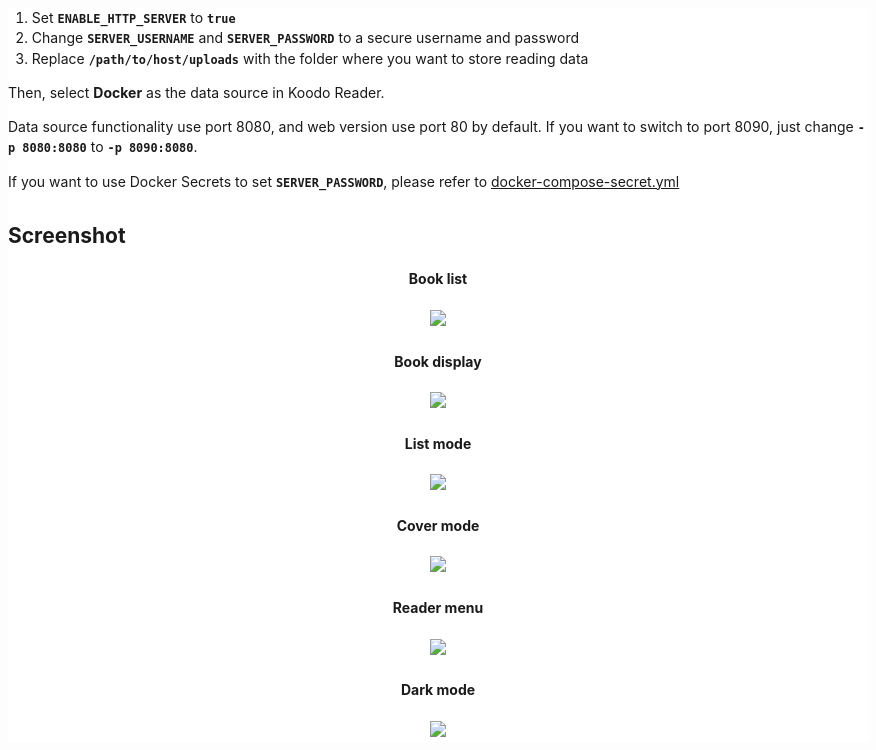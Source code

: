 1. Set **`ENABLE_HTTP_SERVER`** to **`true`**
2. Change **`SERVER_USERNAME`** and **`SERVER_PASSWORD`** to a secure username and password
3. Replace **`/path/to/host/uploads`** with the folder where you want to store reading data

Then, select **Docker** as the data source in Koodo Reader.

Data source functionality use port 8080, and web version use port 80 by default. If you want to switch to port 8090, just change **`-p 8080:8080`** to **`-p 8090:8080`**.

If you want to use Docker Secrets to set **`SERVER_PASSWORD`**, please refer to [docker-compose-secret.yml](https://github.com/koodo-reader/koodo-reader/blob/master/docker-compose-secret.yml)

## Screenshot

<div align="center">
  <b>Book list</b>
  <br/>
  <br/>
  <kbd><img src="https://dl.koodoreader.com/screenshots/1.png" width="800px"></kbd>
  <br/>
  <br/>
  <b>Book display</b>
  <br/>
  <br/>
  <kbd><img src="https://dl.koodoreader.com/screenshots/5.png" width="800px"></kbd>
  <br/>
  <br/>
  <b>List mode</b>
  <br/>
  <br/>
  <kbd><img src="https://dl.koodoreader.com/screenshots/2.png" width="800px"></kbd>
  <br/>
  <br/>
  <b>Cover mode</b>
  <br/>
  <br/>
  <kbd><img src="https://dl.koodoreader.com/screenshots/3.png" width="800px"></kbd>
  <br/>
  <br/>
  <b>Reader menu</b>
  <br/>
  <br/>
  <kbd><img src="https://dl.koodoreader.com/screenshots/6.png" width="800px"></kbd>
  <br/>
  <br/>
  <b>Dark mode</b>
  <br/>
  <br/>
  <kbd><img src="https://dl.koodoreader.com/screenshots/4.png" width="800px"></kbd>
  <br/>
</div>
